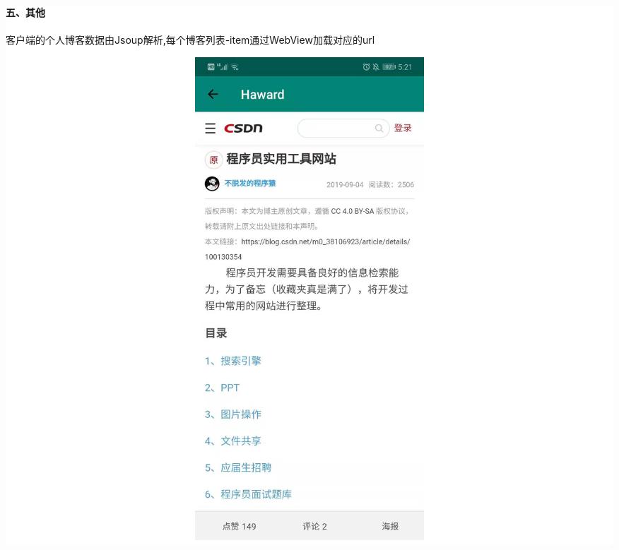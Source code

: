 #### 五、其他
客户端的个人博客数据由Jsoup解析,每个博客列表-item通过WebView加载对应的url
<div  align="center">    
<img src="img/CSDN博客推荐列表-item.jpg" width = "324" height = "684" alt="CSDN博客推荐列表-item.jpg" />
</div>
<div  align="center">    